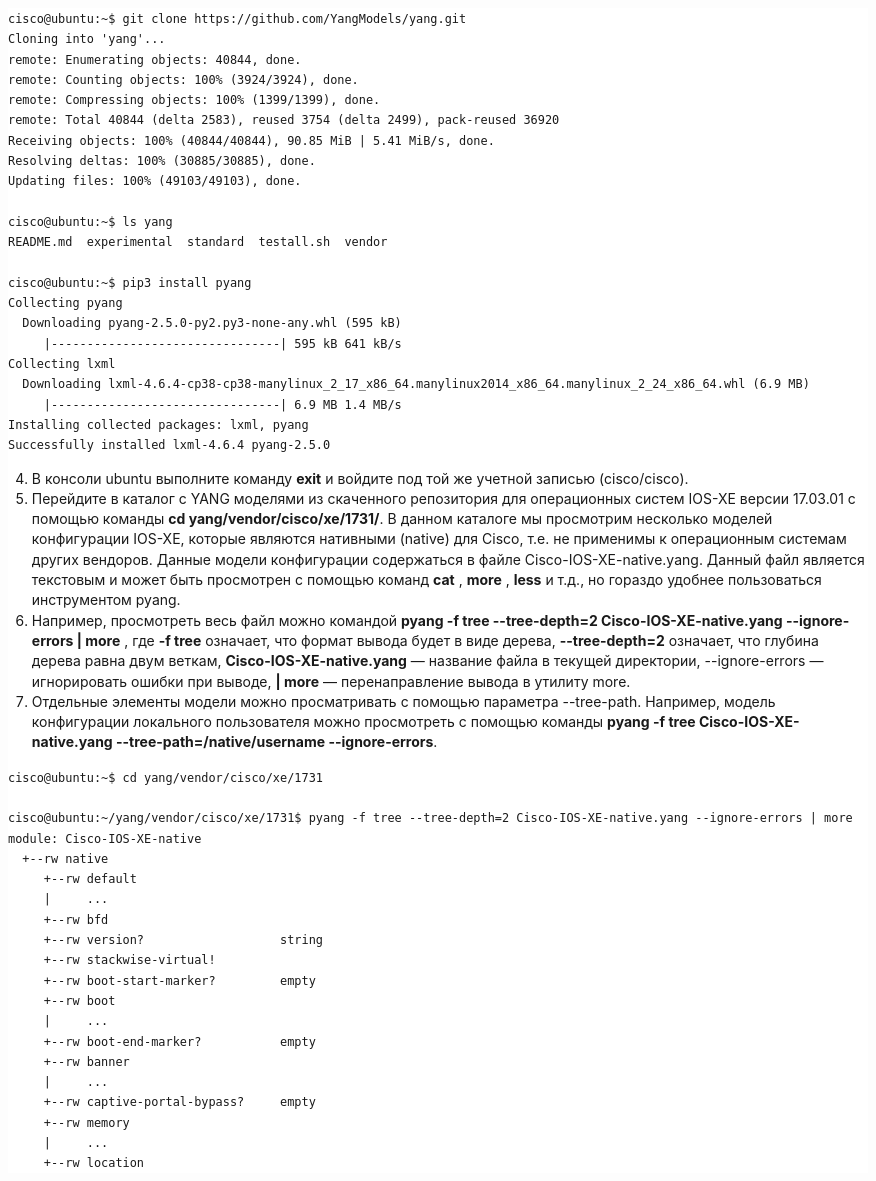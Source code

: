 ```
cisco@ubuntu:~$ git clone https://github.com/YangModels/yang.git
Cloning into 'yang'...
remote: Enumerating objects: 40844, done.
remote: Counting objects: 100% (3924/3924), done.
remote: Compressing objects: 100% (1399/1399), done.
remote: Total 40844 (delta 2583), reused 3754 (delta 2499), pack-reused 36920
Receiving objects: 100% (40844/40844), 90.85 MiB | 5.41 MiB/s, done.
Resolving deltas: 100% (30885/30885), done.
Updating files: 100% (49103/49103), done.

cisco@ubuntu:~$ ls yang
README.md  experimental  standard  testall.sh  vendor

cisco@ubuntu:~$ pip3 install pyang
Collecting pyang
  Downloading pyang-2.5.0-py2.py3-none-any.whl (595 kB)
     |--------------------------------| 595 kB 641 kB/s 
Collecting lxml
  Downloading lxml-4.6.4-cp38-cp38-manylinux_2_17_x86_64.manylinux2014_x86_64.manylinux_2_24_x86_64.whl (6.9 MB)
     |--------------------------------| 6.9 MB 1.4 MB/s 
Installing collected packages: lxml, pyang
Successfully installed lxml-4.6.4 pyang-2.5.0

```

4. В консоли ubuntu выполните команду **exit** и войдите под той же учетной записью (cisco/cisco).
5. Перейдите в каталог с YANG моделями из скаченного репозитория для операционных систем IOS-XE версии 17.03.01 с помощью команды **cd yang/vendor/cisco/xe/1731/**. В данном каталоге мы просмотрим несколько моделей конфигурации IOS-XE, которые являются нативными (native) для Cisco, т.е. не применимы к операционным системам других вендоров. Данные модели конфигурации содержаться в файле Cisco-IOS-XE-native.yang. Данный файл является текстовым и может быть просмотрен с помощью команд **cat** , **more** , **less** и т.д., но гораздо удобнее пользоваться инструментом pyang.
6. Например, просмотреть весь файл можно командой **pyang -f tree --tree-depth=2 Cisco-IOS-XE-native.yang --ignore-errors | more** , где **-f tree** означает, что формат вывода будет в виде дерева, **--tree-depth=2** означает, что глубина дерева равна двум веткам, **Cisco-IOS-XE-native.yang** — название файла в текущей директории, --ignore-errors — игнорировать ошибки при выводе, **| more** — перенаправление вывода в утилиту more.
7. Отдельные элементы модели можно просматривать с помощью параметра --tree-path. Например, модель конфигурации локального пользователя можно просмотреть с помощью команды **pyang -f tree Cisco-IOS-XE-native.yang --tree-path=/native/username --ignore-errors**.

```
cisco@ubuntu:~$ cd yang/vendor/cisco/xe/1731

cisco@ubuntu:~/yang/vendor/cisco/xe/1731$ pyang -f tree --tree-depth=2 Cisco-IOS-XE-native.yang --ignore-errors | more
module: Cisco-IOS-XE-native
  +--rw native
     +--rw default
     |     ...
     +--rw bfd
     +--rw version?                   string
     +--rw stackwise-virtual!
     +--rw boot-start-marker?         empty
     +--rw boot
     |     ...
     +--rw boot-end-marker?           empty
     +--rw banner
     |     ...
     +--rw captive-portal-bypass?     empty
     +--rw memory
     |     ...
     +--rw location
```